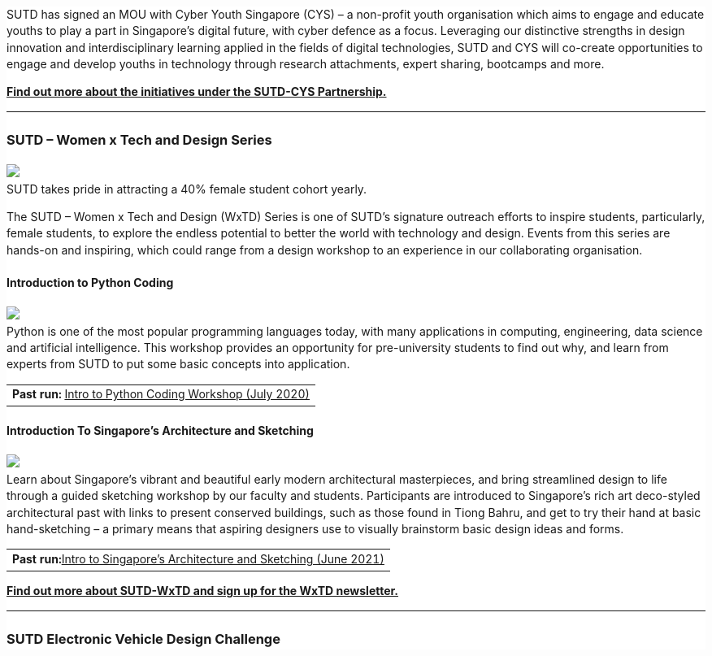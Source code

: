 SUTD has signed an MOU with Cyber Youth Singapore (CYS) – a non-profit youth organisation which aims to engage and educate youths to play a part in Singapore’s digital future, with cyber defence as a focus. Leveraging our distinctive strengths in design innovation and interdisciplinary learning applied in the fields of digital technologies, SUTD and CYS will co-create opportunities to engage and develop youths in technology through research attachments, expert sharing, bootcamps and more.  
  
**[Find out more about the initiatives under the SUTD-CYS Partnership.](/About/happenings/Press-Releases/2021/8/MoU-between-non-profit-Cyber-Youth-Singapore-SUTD)**

---

### SUTD – Women x Tech and Design Series

![](/getmedia/3a4817d2-b93b-4361-b37a-4df4ebc99c44/women3?width=799&height=226)  
SUTD takes pride in attracting a 40% female student cohort yearly.  
  
The SUTD – Women x Tech and Design (WxTD) Series is one of SUTD’s signature outreach efforts to inspire students, particularly, female students, to explore the endless potential to better the world with technology and design. Events from this series are hands-on and inspiring, which could range from a design workshop to an experience in our collaborating organisation.

#### Introduction to Python Coding

![](/getmedia/37137ad2-91d7-4f21-84ed-0f72b310e77e/dv-intro-python?width=398&height=157)  
Python is one of the most popular programming languages today, with many applications in computing, engineering, data science and artificial intelligence. This workshop provides an opportunity for pre-university students to find out why, and learn from experts from SUTD to put some basic concepts into application.

|  |
| --- |
| **Past run:** [Intro to Python Coding Workshop (July 2020)](/About/happenings/Events/2020/7/WxTDPython) |

#### Introduction To Singapore’s Architecture and Sketching

![](/getmedia/4a8f52b8-6185-4f26-a4d9-1e3e9451f605/dv-intro-sketching?width=398&height=157)  
Learn about Singapore’s vibrant and beautiful early modern architectural masterpieces, and bring streamlined design to life through a guided sketching workshop by our faculty and students. Participants are introduced to Singapore’s rich art deco-styled architectural past with links to present conserved buildings, such as those found in Tiong Bahru, and get to try their hand at basic hand-sketching – a primary means that aspiring designers use to visually brainstorm basic design ideas and forms.

|  |
| --- |
| **Past run:**[Intro to Singapore’s Architecture and Sketching (June 2021)](/About/happenings/Events/2021/6/WxTDArchiSketch) |

**[Find out more about SUTD-WxTD and sign up for the WxTD newsletter.](/Campus-Life/Diversity-and-Inclusion/building-gender-diversity#wxtd)**

---

### SUTD Electronic Vehicle Design Challenge
